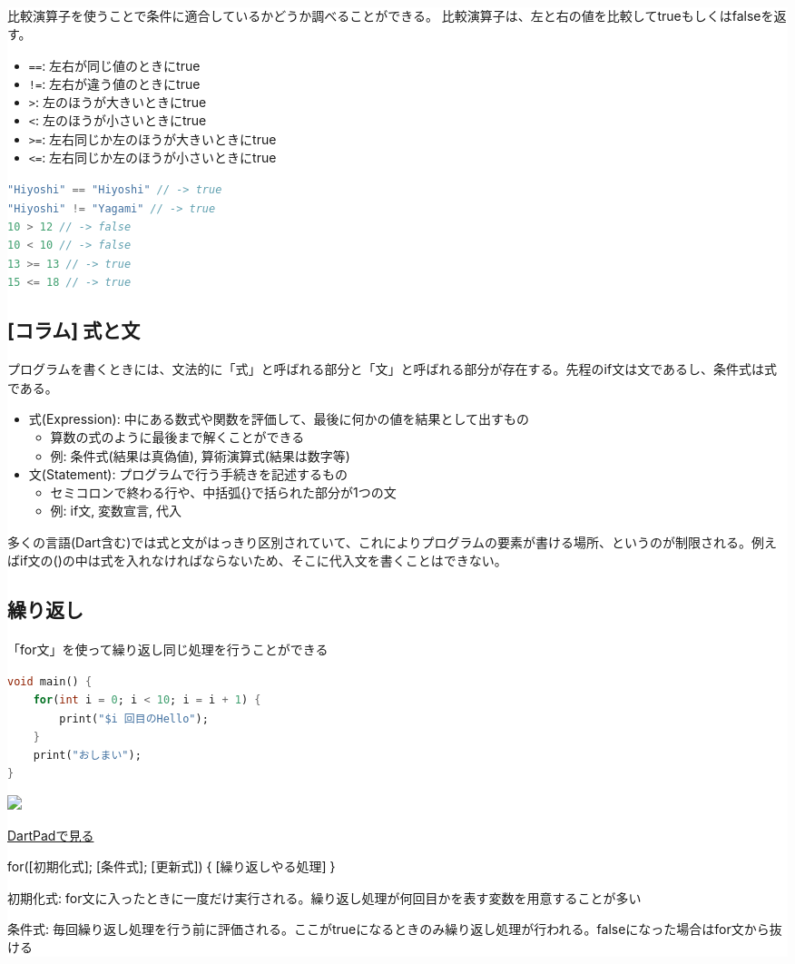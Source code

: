 比較演算子を使うことで条件に適合しているかどうか調べることができる。
比較演算子は、左と右の値を比較してtrueもしくはfalseを返す。

* `==`: 左右が同じ値のときにtrue
* `!=`: 左右が違う値のときにtrue
* `>`: 左のほうが大きいときにtrue
* `<`: 左のほうが小さいときにtrue
* `>=`: 左右同じか左のほうが大きいときにtrue
* `<=`: 左右同じか左のほうが小さいときにtrue

```Dart
"Hiyoshi" == "Hiyoshi" // -> true
"Hiyoshi" != "Yagami" // -> true
10 > 12 // -> false
10 < 10 // -> false
13 >= 13 // -> true
15 <= 18 // -> true
```

## [コラム] 式と文

プログラムを書くときには、文法的に「式」と呼ばれる部分と「文」と呼ばれる部分が存在する。先程のif文は文であるし、条件式は式である。

- 式(Expression): 中にある数式や関数を評価して、最後に何かの値を結果として出すもの
  - 算数の式のように最後まで解くことができる
  - 例: 条件式(結果は真偽値), 算術演算式(結果は数字等)
- 文(Statement): プログラムで行う手続きを記述するもの
  - セミコロンで終わる行や、中括弧{}で括られた部分が1つの文
  - 例: if文, 変数宣言, 代入

多くの言語(Dart含む)では式と文がはっきり区別されていて、これによりプログラムの要素が書ける場所、というのが制限される。例えばif文の()の中は式を入れなければならないため、そこに代入文を書くことはできない。

## 繰り返し

「for文」を使って繰り返し同じ処理を行うことができる

```Dart
void main() {
	for(int i = 0; i < 10; i = i + 1) {
		print("$i 回目のHello");
	}
	print("おしまい");
}
```

![](https://www.mediafire.com/convkey/27ee/vk1bdd7ul26yjqn6g.jpg)

[DartPadで見る](https://dartpad.dev/04526557b91b56026bbd9c510ef5b9e9)

for([初期化式]; [条件式]; [更新式]) { [繰り返しやる処理] }

初期化式: for文に入ったときに一度だけ実行される。繰り返し処理が何回目かを表す変数を用意することが多い

条件式: 毎回繰り返し処理を行う前に評価される。ここがtrueになるときのみ繰り返し処理が行われる。falseになった場合はfor文から抜ける
